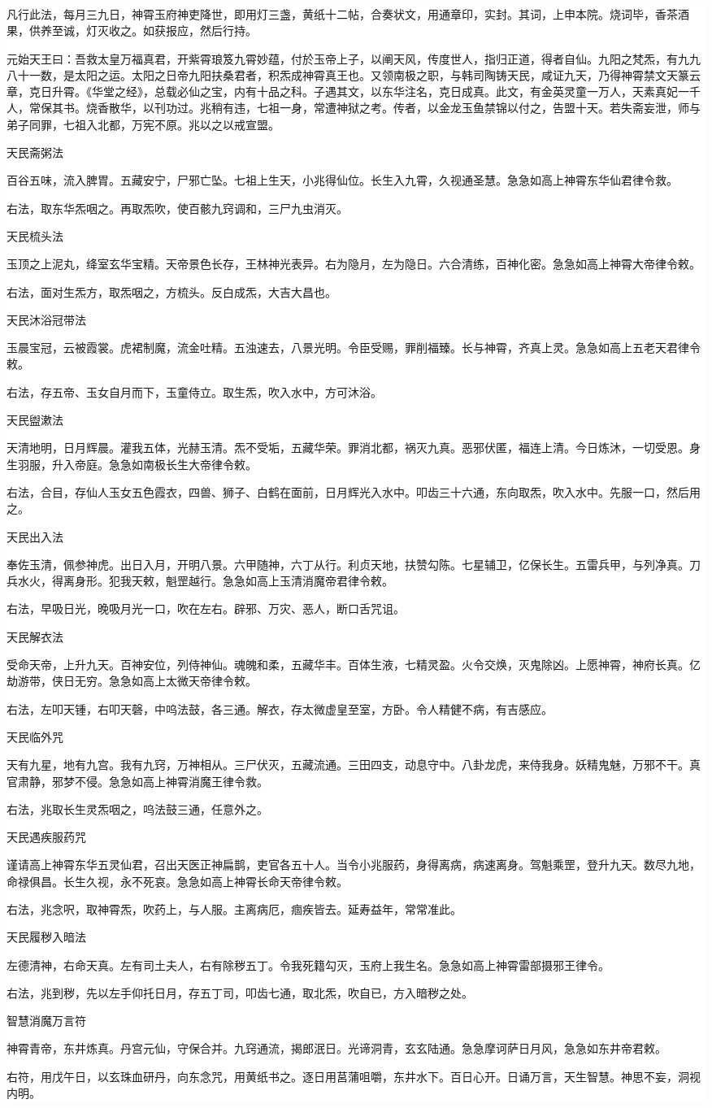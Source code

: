 凡行此法，每月三九日，神霄玉府神吏降世，即用灯三盏，黄纸十二帖，合奏状文，用通章印，实封。其词，上申本院。烧词毕，香茶酒果，供养至诚，灯灭收之。如获报应，然后行持。  

元始天王曰：吾救太皇万福真君，开紫霄琅笈九霄妙蕴，付於玉帝上子，以阐天风，传度世人，指归正道，得者自仙。九阳之梵炁，有九九八十一数，是太阳之运。太阳之日帝九阳扶桑君者，积炁成神霄真王也。又领南极之职，与韩司陶铸天民，咸证九天，乃得神霄禁文天篆云章，克日升霄。《华堂之经》，总载必仙之宝，内有十品之科。子遇其文，以东华注名，克日成真。此文，有金英灵童一万人，天素真妃一千人，常保其书。烧香散华，以刊功过。兆稍有违，七祖一身，常遭神狱之考。传者，以金龙玉鱼禁锦以付之，告盟十天。若失斋妄泄，师与弟子同罪，七祖入北都，万宪不原。兆以之以戒宣盟。  

天民斋粥法  

百谷五味，流入脾胃。五藏安宁，尸邪亡坠。七祖上生天，小兆得仙位。长生入九霄，久视通圣慧。急急如高上神霄东华仙君律令救。  

右法，取东华炁咽之。再取炁吹，使百骸九窍调和，三尸九虫消灭。  

天民梳头法  

玉顶之上泥丸，绛室玄华宝精。天帝景色长存，王林神光表异。右为隐月，左为隐日。六合清练，百神化密。急急如高上神霄大帝律令敕。  

右法，面对生炁方，取炁咽之，方梳头。反白成炁，大吉大昌也。  

天民沐浴冠带法  

玉晨宝冠，云被霞裳。虎裙制魔，流金吐精。五浊速去，八景光明。令臣受赐，罪削福臻。长与神霄，齐真上灵。急急如高上五老天君律令敕。  

右法，存五帝、玉女自月而下，玉童侍立。取生炁，吹入水中，方可沐浴。  

天民盥漱法  

天清地明，日月辉晨。灌我五体，光赫玉清。炁不受垢，五藏华荣。罪消北都，祸灭九真。恶邪伏匿，福连上清。今日炼沐，一切受恩。身生羽服，升入帝庭。急急如南极长生大帝律令敕。  

右法，合目，存仙人玉女五色霞衣，四兽、狮子、白鹤在面前，日月辉光入水中。叩齿三十六通，东向取炁，吹入水中。先服一口，然后用之。  

天民出入法  

奉佐玉清，佩参神虎。出日入月，开明八景。六甲随神，六丁从行。利贞天地，扶赞勾陈。七星辅卫，亿保长生。五雷兵甲，与列净真。刀兵水火，得离身形。犯我天敕，魁罡越行。急急如高上玉清消魔帝君律令敕。  

右法，早吸日光，晚吸月光一口，吹在左右。辟邪、万灾、恶人，断口舌咒诅。  

天民解衣法  

受命天帝，上升九天。百神安位，列侍神仙。魂魄和柔，五藏华丰。百体生液，七精灵盈。火令交焕，灭鬼除凶。上愿神霄，神府长真。亿劫游带，侠日无穷。急急如高上太微天帝律令敕。  

右法，左叩天锺，右叩天磬，中呜法鼓，各三通。解衣，存太微虚皇至室，方卧。令人精健不病，有吉感应。  

天民临外咒  

天有九星，地有九宫。我有九窍，万神相从。三尸伏灭，五藏流通。三田四支，动息守中。八卦龙虎，来侍我身。妖精鬼魅，万邪不干。真官肃静，邪梦不侵。急急如高上神霄消魔王律令救。  

右法，兆取长生灵炁咽之，呜法鼓三通，任意外之。  

天民遇疾服药咒  

谨请高上神霄东华五灵仙君，召出天医正神扁鹊，吏官各五十人。当令小兆服药，身得离病，病速离身。驾魁乘罡，登升九天。数尽九地，命禄俱昌。长生久视，永不死哀。急急如高上神霄长命天帝律令敕。  

右法，兆念呎，取神霄炁，吹药上，与人服。主离病厄，痼疾皆去。延寿益年，常常准此。  

天民履秽入暗法  

左德清神，右命天真。左有司土夫人，右有除秽五丁。令我死籍勾灭，玉府上我生名。急急如高上神霄雷部摄邪王律令。  

右法，兆到秽，先以左手仰托日月，存五丁司，叩齿七通，取北炁，吹自已，方入暗秽之处。  

智慧消魔万言符  

神霄青帝，东井炼真。丹宫元仙，守保合并。九窍通流，揭郎泯日。光谛洞青，玄玄陆通。急急摩诃萨日月风，急急如东井帝君敕。  

右符，用戊午日，以玄珠血研丹，向东念咒，用黄纸书之。逐日用莒蒲咀嚼，东井水下。百日心开。日诵万言，天生智慧。神思不妄，洞视内明。  
